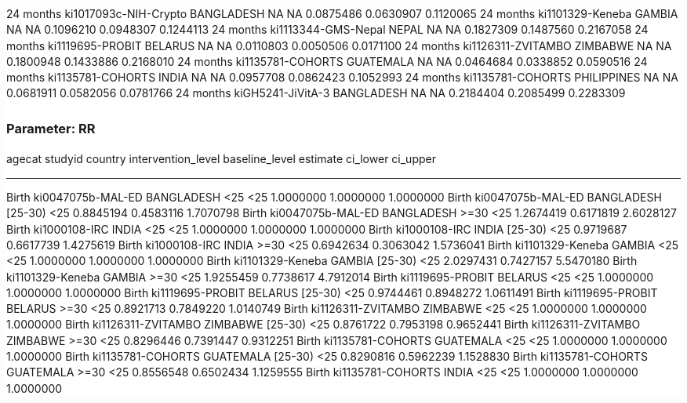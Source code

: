 24 months   ki1017093c-NIH-Crypto      BANGLADESH                     NA                   NA                0.0875486   0.0630907   0.1120065
24 months   ki1101329-Keneba           GAMBIA                         NA                   NA                0.1096210   0.0948307   0.1244113
24 months   ki1113344-GMS-Nepal        NEPAL                          NA                   NA                0.1827309   0.1487560   0.2167058
24 months   ki1119695-PROBIT           BELARUS                        NA                   NA                0.0110803   0.0050506   0.0171100
24 months   ki1126311-ZVITAMBO         ZIMBABWE                       NA                   NA                0.1800948   0.1433886   0.2168010
24 months   ki1135781-COHORTS          GUATEMALA                      NA                   NA                0.0464684   0.0338852   0.0590516
24 months   ki1135781-COHORTS          INDIA                          NA                   NA                0.0957708   0.0862423   0.1052993
24 months   ki1135781-COHORTS          PHILIPPINES                    NA                   NA                0.0681911   0.0582056   0.0781766
24 months   kiGH5241-JiVitA-3          BANGLADESH                     NA                   NA                0.2184404   0.2085499   0.2283309


### Parameter: RR


agecat      studyid                    country                        intervention_level   baseline_level     estimate    ci_lower    ci_upper
----------  -------------------------  -----------------------------  -------------------  ---------------  ----------  ----------  ----------
Birth       ki0047075b-MAL-ED          BANGLADESH                     <25                  <25               1.0000000   1.0000000   1.0000000
Birth       ki0047075b-MAL-ED          BANGLADESH                     [25-30)              <25               0.8845194   0.4583116   1.7070798
Birth       ki0047075b-MAL-ED          BANGLADESH                     >=30                 <25               1.2674419   0.6171819   2.6028127
Birth       ki1000108-IRC              INDIA                          <25                  <25               1.0000000   1.0000000   1.0000000
Birth       ki1000108-IRC              INDIA                          [25-30)              <25               0.9719687   0.6617739   1.4275619
Birth       ki1000108-IRC              INDIA                          >=30                 <25               0.6942634   0.3063042   1.5736041
Birth       ki1101329-Keneba           GAMBIA                         <25                  <25               1.0000000   1.0000000   1.0000000
Birth       ki1101329-Keneba           GAMBIA                         [25-30)              <25               2.0297431   0.7427157   5.5470180
Birth       ki1101329-Keneba           GAMBIA                         >=30                 <25               1.9255459   0.7738617   4.7912014
Birth       ki1119695-PROBIT           BELARUS                        <25                  <25               1.0000000   1.0000000   1.0000000
Birth       ki1119695-PROBIT           BELARUS                        [25-30)              <25               0.9744461   0.8948272   1.0611491
Birth       ki1119695-PROBIT           BELARUS                        >=30                 <25               0.8921713   0.7849220   1.0140749
Birth       ki1126311-ZVITAMBO         ZIMBABWE                       <25                  <25               1.0000000   1.0000000   1.0000000
Birth       ki1126311-ZVITAMBO         ZIMBABWE                       [25-30)              <25               0.8761722   0.7953198   0.9652441
Birth       ki1126311-ZVITAMBO         ZIMBABWE                       >=30                 <25               0.8296446   0.7391447   0.9312251
Birth       ki1135781-COHORTS          GUATEMALA                      <25                  <25               1.0000000   1.0000000   1.0000000
Birth       ki1135781-COHORTS          GUATEMALA                      [25-30)              <25               0.8290816   0.5962239   1.1528830
Birth       ki1135781-COHORTS          GUATEMALA                      >=30                 <25               0.8556548   0.6502434   1.1259555
Birth       ki1135781-COHORTS          INDIA                          <25                  <25               1.0000000   1.0000000   1.0000000